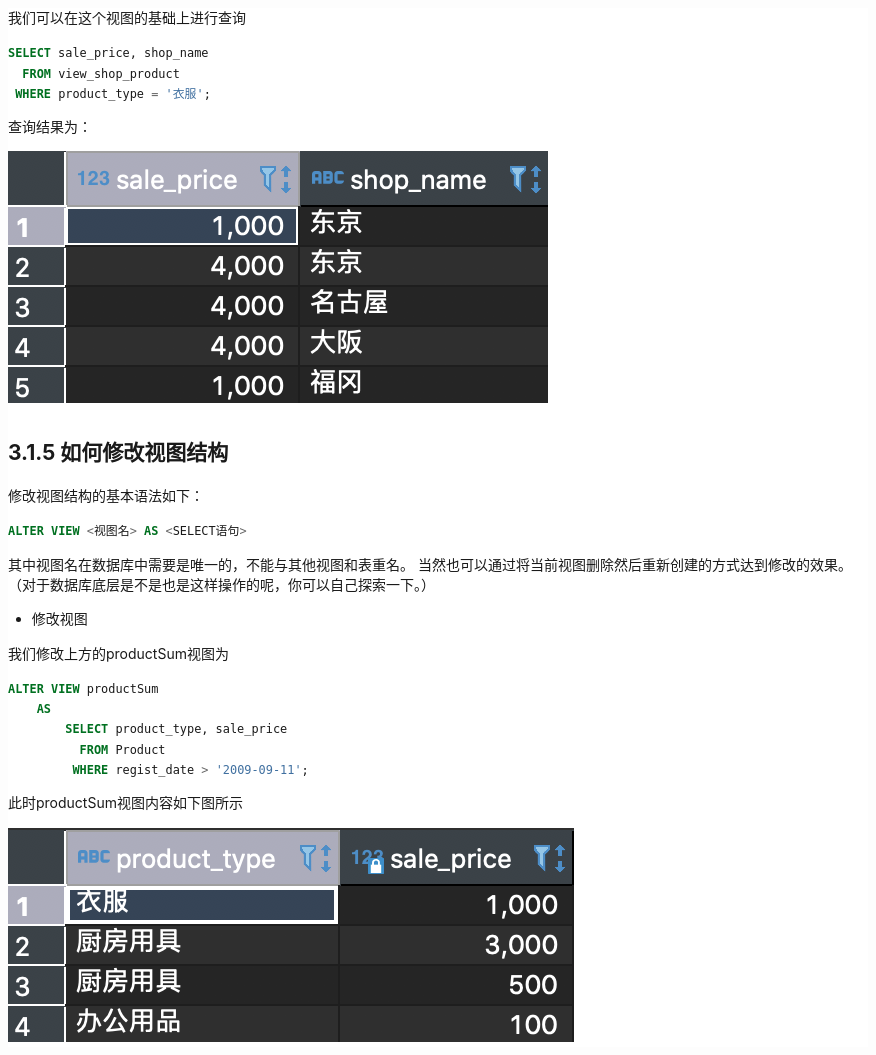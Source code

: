 
我们可以在这个视图的基础上进行查询

```sql
SELECT sale_price, shop_name
  FROM view_shop_product
 WHERE product_type = '衣服';
```
查询结果为：

![图片](./img/ch03/ch03.05result.png)


## 3.1.5 如何修改视图结构

修改视图结构的基本语法如下：

```sql
ALTER VIEW <视图名> AS <SELECT语句>
```
其中视图名在数据库中需要是唯一的，不能与其他视图和表重名。
当然也可以通过将当前视图删除然后重新创建的方式达到修改的效果。（对于数据库底层是不是也是这样操作的呢，你可以自己探索一下。）

* 修改视图

我们修改上方的productSum视图为

```sql
ALTER VIEW productSum
    AS
        SELECT product_type, sale_price
          FROM Product
         WHERE regist_date > '2009-09-11';
```
此时productSum视图内容如下图所示

![图片](./img/ch03/ch03.06productsum.png)

